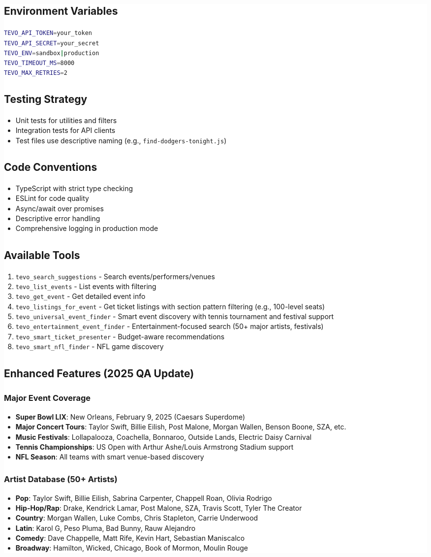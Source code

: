 ## Environment Variables
```bash
TEVO_API_TOKEN=your_token
TEVO_API_SECRET=your_secret
TEVO_ENV=sandbox|production
TEVO_TIMEOUT_MS=8000
TEVO_MAX_RETRIES=2
```

## Testing Strategy
- Unit tests for utilities and filters
- Integration tests for API clients
- Test files use descriptive naming (e.g., `find-dodgers-tonight.js`)

## Code Conventions
- TypeScript with strict type checking
- ESLint for code quality
- Async/await over promises
- Descriptive error handling
- Comprehensive logging in production mode

## Available Tools
1. `tevo_search_suggestions` - Search events/performers/venues
2. `tevo_list_events` - List events with filtering  
3. `tevo_get_event` - Get detailed event info
4. `tevo_listings_for_event` - Get ticket listings with section pattern filtering (e.g., 100-level seats)
5. `tevo_universal_event_finder` - Smart event discovery with tennis tournament and festival support
6. `tevo_entertainment_event_finder` - Entertainment-focused search (50+ major artists, festivals)
7. `tevo_smart_ticket_presenter` - Budget-aware recommendations
8. `tevo_smart_nfl_finder` - NFL game discovery

## Enhanced Features (2025 QA Update)

### Major Event Coverage
- **Super Bowl LIX**: New Orleans, February 9, 2025 (Caesars Superdome)
- **Major Concert Tours**: Taylor Swift, Billie Eilish, Post Malone, Morgan Wallen, Benson Boone, SZA, etc.
- **Music Festivals**: Lollapalooza, Coachella, Bonnaroo, Outside Lands, Electric Daisy Carnival
- **Tennis Championships**: US Open with Arthur Ashe/Louis Armstrong Stadium support
- **NFL Season**: All teams with smart venue-based discovery

### Artist Database (50+ Artists)
- **Pop**: Taylor Swift, Billie Eilish, Sabrina Carpenter, Chappell Roan, Olivia Rodrigo
- **Hip-Hop/Rap**: Drake, Kendrick Lamar, Post Malone, SZA, Travis Scott, Tyler The Creator
- **Country**: Morgan Wallen, Luke Combs, Chris Stapleton, Carrie Underwood
- **Latin**: Karol G, Peso Pluma, Bad Bunny, Rauw Alejandro
- **Comedy**: Dave Chappelle, Matt Rife, Kevin Hart, Sebastian Maniscalco
- **Broadway**: Hamilton, Wicked, Chicago, Book of Mormon, Moulin Rouge
